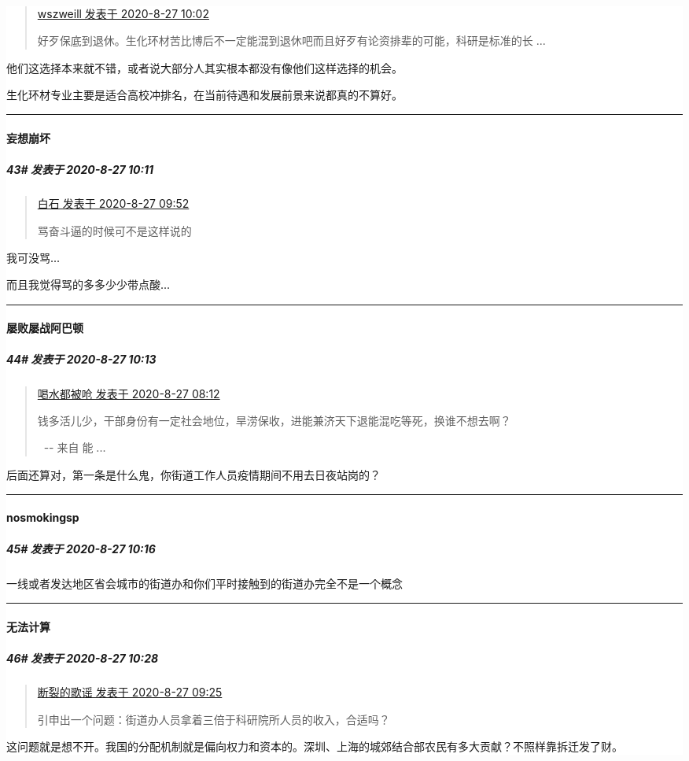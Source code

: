 
<blockquote><a href="httphttps://bbs.saraba1st.com/2b/forum.php?mod=redirect&amp;goto=findpost&amp;pid=48562719&amp;ptid=1956201" target="_blank">wszweill 发表于 2020-8-27 10:02</a>

好歹保底到退休。生化环材苦比博后不一定能混到退休吧而且好歹有论资排辈的可能，科研是标准的长 ...</blockquote>
他们这选择本来就不错，或者说大部分人其实根本都没有像他们这样选择的机会。

生化环材专业主要是适合高校冲排名，在当前待遇和发展前景来说都真的不算好。


-----

####  妄想崩坏  
##### 43#       发表于 2020-8-27 10:11


<blockquote><a href="httphttps://bbs.saraba1st.com/2b/forum.php?mod=redirect&amp;goto=findpost&amp;pid=48562622&amp;ptid=1956201" target="_blank">白石 发表于 2020-8-27 09:52</a>

骂奋斗逼的时候可不是这样说的</blockquote>
我可没骂...

而且我觉得骂的多多少少带点酸...


-----

####  屡败屡战阿巴顿  
##### 44#       发表于 2020-8-27 10:13


<blockquote><a href="httphttps://bbs.saraba1st.com/2b/forum.php?mod=redirect&amp;goto=findpost&amp;pid=48561818&amp;ptid=1956201" target="_blank">喝水都被呛 发表于 2020-8-27 08:12</a>

钱多活儿少，干部身份有一定社会地位，旱涝保收，进能兼济天下退能混吃等死，换谁不想去啊？


  -- 来自 能 ...</blockquote>
后面还算对，第一条是什么鬼，你街道工作人员疫情期间不用去日夜站岗的？


-----

####  nosmokingsp  
##### 45#       发表于 2020-8-27 10:16


一线或者发达地区省会城市的街道办和你们平时接触到的街道办完全不是一个概念


-----

####  无法计算  
##### 46#       发表于 2020-8-27 10:28


<blockquote><a href="httphttps://bbs.saraba1st.com/2b/forum.php?mod=redirect&amp;goto=findpost&amp;pid=48562344&amp;ptid=1956201" target="_blank">断裂的歌谣 发表于 2020-8-27 09:25</a>

引申出一个问题：街道办人员拿着三倍于科研院所人员的收入，合适吗？</blockquote>
这问题就是想不开。我国的分配机制就是偏向权力和资本的。深圳、上海的城郊结合部农民有多大贡献？不照样靠拆迁发了财。

